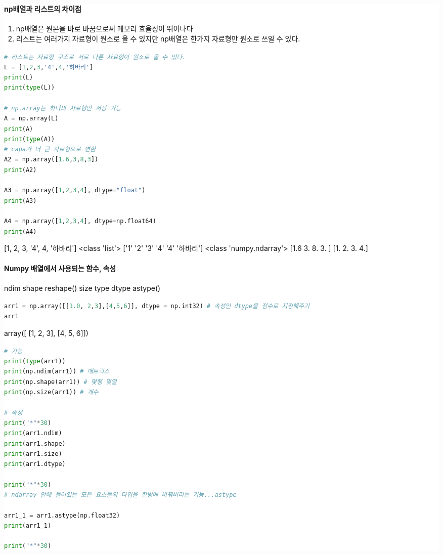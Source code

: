 #### np배열과 리스트의 차이점
1. np배열은 원본을 바로 바꿈으로써 메모리 효율성이 뛰어나다
2. 리스트는 여러가지 자료형이 원소로 올 수 있지만
np배열은 한가지 자료형만 원소로 쓰일 수 있다.

``` python
# 리스트는 자료형 구조로 서로 다른 자료형이 원소로 올 수 있다.
L = [1,2,3,'4',4,'하바리']
print(L)
print(type(L))

# np.array는 하나의 자료형만 저장 가능
A = np.array(L)
print(A)
print(type(A))
# capa가 더 큰 자료형으로 변환
A2 = np.array([1.6,3,8,3])
print(A2)

A3 = np.array([1,2,3,4], dtype="float")
print(A3)

A4 = np.array([1,2,3,4], dtype=np.float64)
print(A4)
```

[1, 2, 3, '4', 4, '하바리']
<class 'list'>
['1' '2' '3' '4' '4' '하바리']
<class 'numpy.ndarray'>
[1.6 3.  8.  3. ]
[1. 2. 3. 4.]
<br>

#### Numpy 배열에서 사용되는 함수, 속성
ndim shape reshape() size type dtype astype()

``` python
arr1 = np.array([[1.0, 2,3],[4,5,6]], dtype = np.int32) # 속성인 dtype을 정수로 지정해주기
arr1
```

array([ [1, 2, 3],
       [4, 5, 6]])

``` python
# 기능
print(type(arr1))
print(np.ndim(arr1)) # 매트릭스
print(np.shape(arr1)) # 몇행 몇열
print(np.size(arr1)) # 개수

# 속성
print("*"*30)
print(arr1.ndim)
print(arr1.shape)
print(arr1.size)
print(arr1.dtype)

print("*"*30)
# ndarray 안에 들어있는 모든 요소들의 타입을 한방에 바꿔버리는 기능...astype

arr1_1 = arr1.astype(np.float32)
print(arr1_1)

print("*"*30)
```